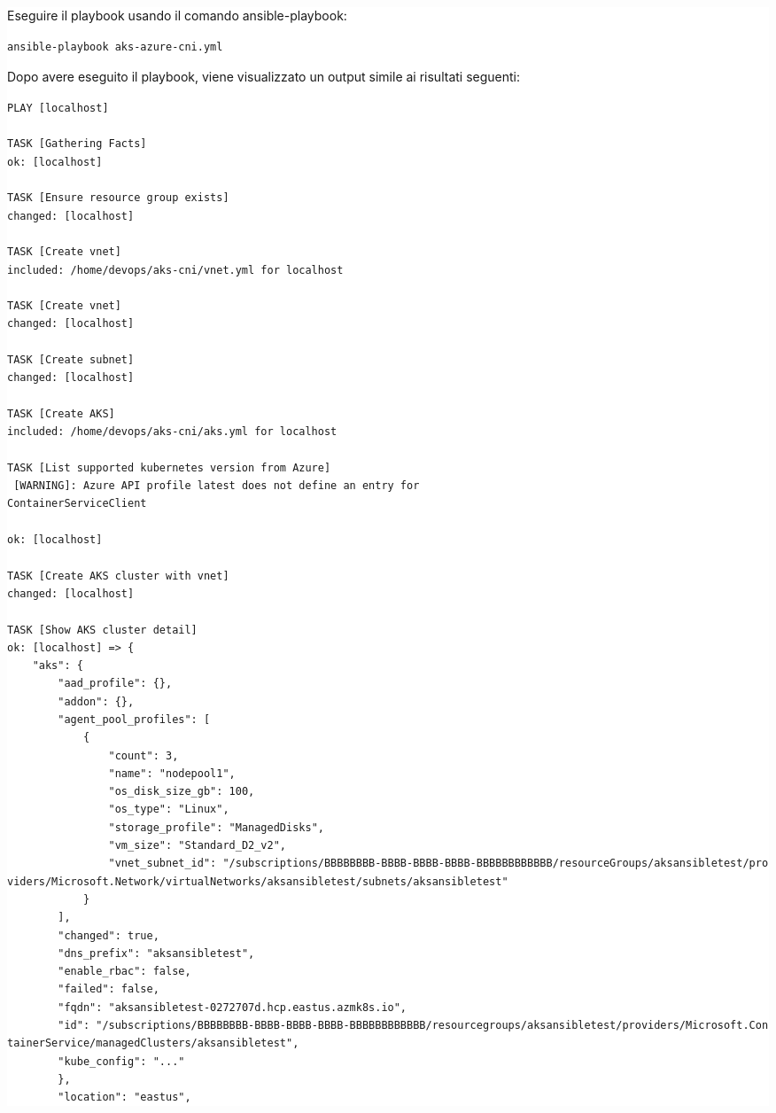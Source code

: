 Eseguire il playbook usando il comando ansible-playbook:

```bash
ansible-playbook aks-azure-cni.yml
```

Dopo avere eseguito il playbook, viene visualizzato un output simile ai risultati seguenti:

```Output
PLAY [localhost] 

TASK [Gathering Facts] 
ok: [localhost]

TASK [Ensure resource group exists] 
changed: [localhost]

TASK [Create vnet] 
included: /home/devops/aks-cni/vnet.yml for localhost

TASK [Create vnet] 
changed: [localhost]

TASK [Create subnet] 
changed: [localhost]

TASK [Create AKS] 
included: /home/devops/aks-cni/aks.yml for localhost

TASK [List supported kubernetes version from Azure] 
 [WARNING]: Azure API profile latest does not define an entry for
ContainerServiceClient

ok: [localhost]

TASK [Create AKS cluster with vnet] 
changed: [localhost]

TASK [Show AKS cluster detail] 
ok: [localhost] => {
    "aks": {
        "aad_profile": {},
        "addon": {},
        "agent_pool_profiles": [
            {
                "count": 3,
                "name": "nodepool1",
                "os_disk_size_gb": 100,
                "os_type": "Linux",
                "storage_profile": "ManagedDisks",
                "vm_size": "Standard_D2_v2",
                "vnet_subnet_id": "/subscriptions/BBBBBBBB-BBBB-BBBB-BBBB-BBBBBBBBBBBB/resourceGroups/aksansibletest/providers/Microsoft.Network/virtualNetworks/aksansibletest/subnets/aksansibletest"
            }
        ],
        "changed": true,
        "dns_prefix": "aksansibletest",
        "enable_rbac": false,
        "failed": false,
        "fqdn": "aksansibletest-0272707d.hcp.eastus.azmk8s.io",
        "id": "/subscriptions/BBBBBBBB-BBBB-BBBB-BBBB-BBBBBBBBBBBB/resourcegroups/aksansibletest/providers/Microsoft.ContainerService/managedClusters/aksansibletest",
        "kube_config": "..."
        },
        "location": "eastus",
```
